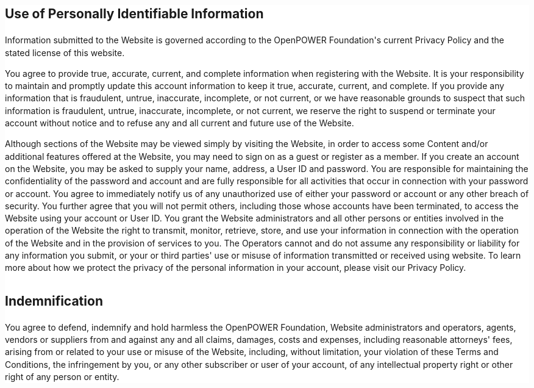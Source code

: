 ## Use of Personally Identifiable Information ##

Information submitted to the Website is governed according to the OpenPOWER Foundation's current Privacy Policy and the stated license of this website.  

You agree to provide true, accurate, current, and complete information when registering with the Website.
It is your responsibility to maintain and promptly update this account information to keep it true, accurate, current, and complete.
If you provide any information that is fraudulent, untrue, inaccurate, incomplete, or not current, or we have reasonable grounds to suspect
that such information is fraudulent, untrue, inaccurate, incomplete, or not current, we reserve the right to suspend or
terminate your account without notice and to refuse any and all current and future use of the Website.  

Although sections of the Website may be viewed simply by visiting the Website,
in order to access some Content and/or additional features offered at the Website,
you may need to sign on as a guest or register as a member.
If you create an account on the Website, you may be asked to supply your name, address, a User ID and password.
You are responsible for maintaining the confidentiality of the password and account and are fully responsible
for all activities that occur in connection with your password or account.
You agree to immediately notify us of any unauthorized use of either your password or account or any other breach of security.
You further agree that you will not permit others, including those whose accounts have been terminated,
to access the Website using your account or User ID.
You grant the Website administrators and all other persons or entities involved in the operation of the Website
the right to transmit, monitor, retrieve, store, and use your information in connection with the operation of
the Website and in the provision of services to you.
The Operators cannot and do not assume any responsibility or liability for any information you submit,
or your or third parties' use or misuse of information transmitted or received using website.
To learn more about how we protect the privacy of the personal information in your account, please visit our Privacy Policy.  

## Indemnification ##

You agree to defend, indemnify and hold harmless the OpenPOWER Foundation, Website administrators and operators, agents, vendors or
suppliers from and against any and all claims, damages, costs and expenses, including reasonable attorneys' fees,
arising from or related to your use or misuse of the Website, including, without limitation, your violation of
these Terms and Conditions, the infringement by you, or any other subscriber or user of your account,
of any intellectual property right or other right of any person or entity.  
